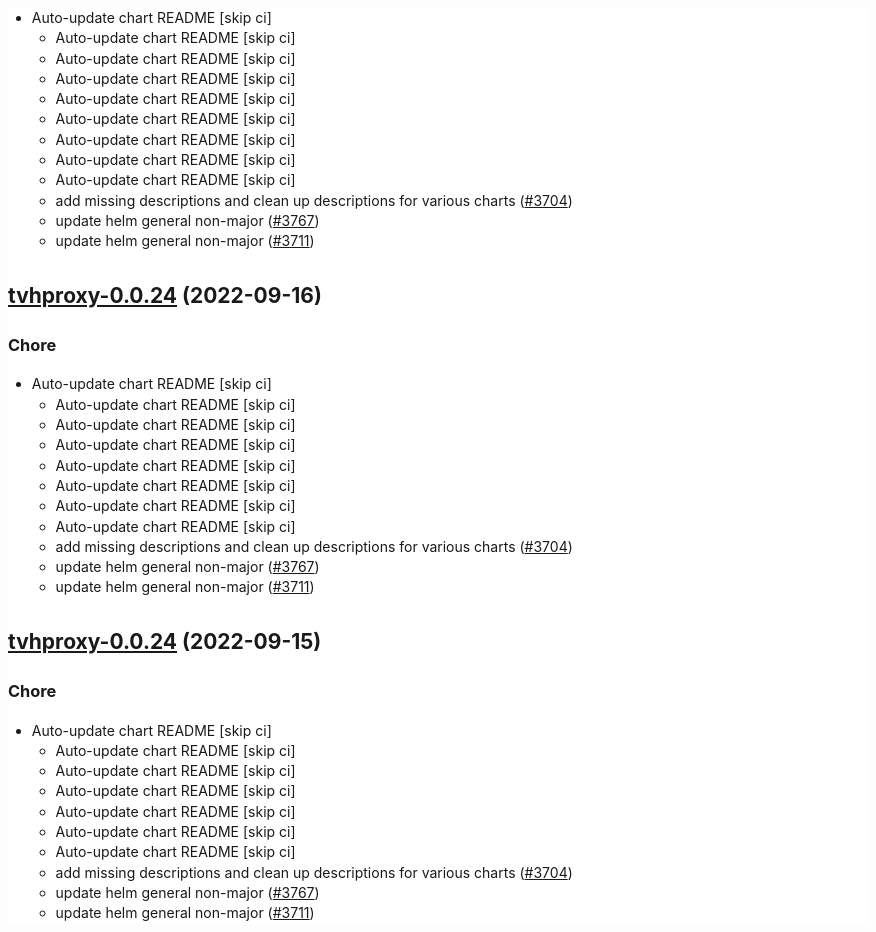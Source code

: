 - Auto-update chart README [skip ci]
  - Auto-update chart README [skip ci]
  - Auto-update chart README [skip ci]
  - Auto-update chart README [skip ci]
  - Auto-update chart README [skip ci]
  - Auto-update chart README [skip ci]
  - Auto-update chart README [skip ci]
  - Auto-update chart README [skip ci]
  - Auto-update chart README [skip ci]
  - add missing descriptions and clean up descriptions for various charts ([#3704](https://github.com/truecharts/charts/issues/3704))
  - update helm general non-major ([#3767](https://github.com/truecharts/charts/issues/3767))
  - update helm general non-major ([#3711](https://github.com/truecharts/charts/issues/3711))




## [tvhproxy-0.0.24](https://github.com/truecharts/charts/compare/tvhproxy-0.0.22...tvhproxy-0.0.24) (2022-09-16)

### Chore

- Auto-update chart README [skip ci]
  - Auto-update chart README [skip ci]
  - Auto-update chart README [skip ci]
  - Auto-update chart README [skip ci]
  - Auto-update chart README [skip ci]
  - Auto-update chart README [skip ci]
  - Auto-update chart README [skip ci]
  - Auto-update chart README [skip ci]
  - add missing descriptions and clean up descriptions for various charts ([#3704](https://github.com/truecharts/charts/issues/3704))
  - update helm general non-major ([#3767](https://github.com/truecharts/charts/issues/3767))
  - update helm general non-major ([#3711](https://github.com/truecharts/charts/issues/3711))




## [tvhproxy-0.0.24](https://github.com/truecharts/charts/compare/tvhproxy-0.0.22...tvhproxy-0.0.24) (2022-09-15)

### Chore

- Auto-update chart README [skip ci]
  - Auto-update chart README [skip ci]
  - Auto-update chart README [skip ci]
  - Auto-update chart README [skip ci]
  - Auto-update chart README [skip ci]
  - Auto-update chart README [skip ci]
  - Auto-update chart README [skip ci]
  - add missing descriptions and clean up descriptions for various charts ([#3704](https://github.com/truecharts/charts/issues/3704))
  - update helm general non-major ([#3767](https://github.com/truecharts/charts/issues/3767))
  - update helm general non-major ([#3711](https://github.com/truecharts/charts/issues/3711))
